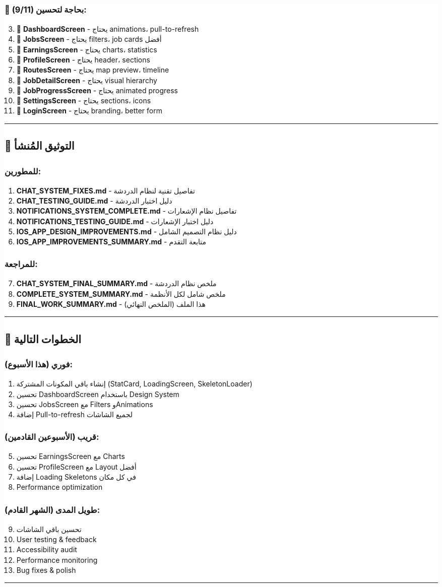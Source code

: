 ### 🔄 بحاجة لتحسين (9/11):
3. 🔄 **DashboardScreen** - يحتاج animations، pull-to-refresh
4. 🔄 **JobsScreen** - يحتاج filters، job cards أفضل
5. 🔄 **EarningsScreen** - يحتاج charts، statistics
6. 🔄 **ProfileScreen** - يحتاج header، sections
7. 🔄 **RoutesScreen** - يحتاج map preview، timeline
8. 🔄 **JobDetailScreen** - يحتاج visual hierarchy
9. 🔄 **JobProgressScreen** - يحتاج animated progress
10. 🔄 **SettingsScreen** - يحتاج sections، icons
11. 🔄 **LoginScreen** - يحتاج branding، better form

---

## 📖 التوثيق المُنشأ

### للمطورين:
1. **CHAT_SYSTEM_FIXES.md** - تفاصيل تقنية لنظام الدردشة
2. **CHAT_TESTING_GUIDE.md** - دليل اختبار الدردشة
3. **NOTIFICATIONS_SYSTEM_COMPLETE.md** - تفاصيل نظام الإشعارات
4. **NOTIFICATIONS_TESTING_GUIDE.md** - دليل اختبار الإشعارات
5. **IOS_APP_DESIGN_IMPROVEMENTS.md** - دليل نظام التصميم الشامل
6. **IOS_APP_IMPROVEMENTS_SUMMARY.md** - متابعة التقدم

### للمراجعة:
7. **CHAT_SYSTEM_FINAL_SUMMARY.md** - ملخص نظام الدردشة
8. **COMPLETE_SYSTEM_SUMMARY.md** - ملخص شامل لكل الأنظمة
9. **FINAL_WORK_SUMMARY.md** - هذا الملف (الملخص النهائي)

---

## 🚀 الخطوات التالية

### فوري (هذا الأسبوع):
1. إنشاء باقي المكونات المشتركة (StatCard, LoadingScreen, SkeletonLoader)
2. تحسين DashboardScreen باستخدام Design System
3. تحسين JobsScreen مع Filters وAnimations
4. إضافة Pull-to-refresh لجميع الشاشات

### قريب (الأسبوعين القادمين):
5. تحسين EarningsScreen مع Charts
6. تحسين ProfileScreen مع Layout أفضل
7. إضافة Loading Skeletons في كل مكان
8. Performance optimization

### طويل المدى (الشهر القادم):
9. تحسين باقي الشاشات
10. User testing & feedback
11. Accessibility audit
12. Performance monitoring
13. Bug fixes & polish

---